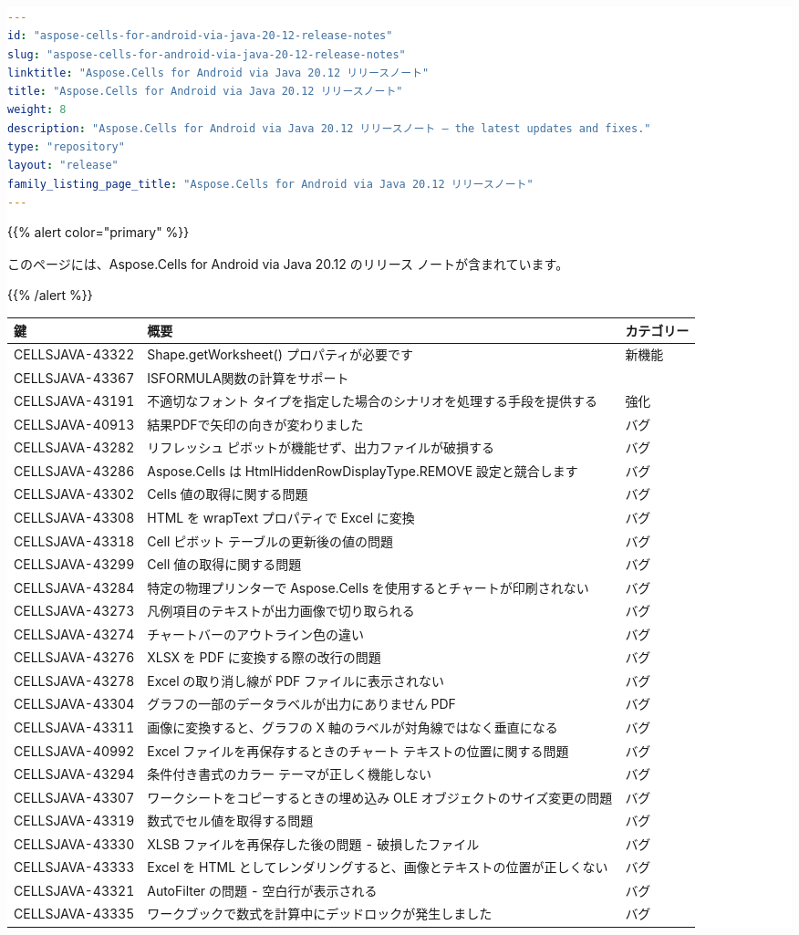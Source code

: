 ```yaml
---
id: "aspose-cells-for-android-via-java-20-12-release-notes"
slug: "aspose-cells-for-android-via-java-20-12-release-notes"
linktitle: "Aspose.Cells for Android via Java 20.12 リリースノート"
title: "Aspose.Cells for Android via Java 20.12 リリースノート"
weight: 8
description: "Aspose.Cells for Android via Java 20.12 リリースノート – the latest updates and fixes."
type: "repository"
layout: "release"
family_listing_page_title: "Aspose.Cells for Android via Java 20.12 リリースノート"
---
```

{{% alert color="primary" %}}

このページには、Aspose.Cells for Android via Java 20.12 のリリース ノートが含まれています。

{{% /alert %}}

|**鍵**|**概要**|**カテゴリー**|
|:- |:- |:- |
|CELLSJAVA-43322|Shape.getWorksheet() プロパティが必要です|新機能|
|CELLSJAVA-43367|ISFORMULA関数の計算をサポート|
|CELLSJAVA-43191|不適切なフォント タイプを指定した場合のシナリオを処理する手段を提供する|強化|
|CELLSJAVA-40913|結果PDFで矢印の向きが変わりました|バグ|
|CELLSJAVA-43282|リフレッシュ ピボットが機能せず、出力ファイルが破損する|バグ|
|CELLSJAVA-43286|Aspose.Cells は HtmlHiddenRowDisplayType.REMOVE 設定と競合します|バグ|
|CELLSJAVA-43302|Cells 値の取得に関する問題|バグ|
|CELLSJAVA-43308|HTML を wrapText プロパティで Excel に変換|バグ|
|CELLSJAVA-43318|Cell ピボット テーブルの更新後の値の問題|バグ|
|CELLSJAVA-43299|Cell 値の取得に関する問題|バグ|
|CELLSJAVA-43284|特定の物理プリンターで Aspose.Cells を使用するとチャートが印刷されない|バグ|
|CELLSJAVA-43273|凡例項目のテキストが出力画像で切り取られる|バグ|
|CELLSJAVA-43274|チャートバーのアウトライン色の違い|バグ|
|CELLSJAVA-43276|XLSX を PDF に変換する際の改行の問題|バグ|
|CELLSJAVA-43278|Excel の取り消し線が PDF ファイルに表示されない|バグ|
|CELLSJAVA-43304|グラフの一部のデータラベルが出力にありません PDF|バグ|
|CELLSJAVA-43311|画像に変換すると、グラフの X 軸のラベルが対角線ではなく垂直になる|バグ|
|CELLSJAVA-40992|Excel ファイルを再保存するときのチャート テキストの位置に関する問題|バグ|
|CELLSJAVA-43294|条件付き書式のカラー テーマが正しく機能しない|バグ|
|CELLSJAVA-43307|ワークシートをコピーするときの埋め込み OLE オブジェクトのサイズ変更の問題|バグ|
|CELLSJAVA-43319|数式でセル値を取得する問題|バグ|
|CELLSJAVA-43330|XLSB ファイルを再保存した後の問題 - 破損したファイル|バグ|
|CELLSJAVA-43333|Excel を HTML としてレンダリングすると、画像とテキストの位置が正しくない|バグ|
|CELLSJAVA-43321|AutoFilter の問題 - 空白行が表示される|バグ|
|CELLSJAVA-43335|ワークブックで数式を計算中にデッドロックが発生しました|バグ|